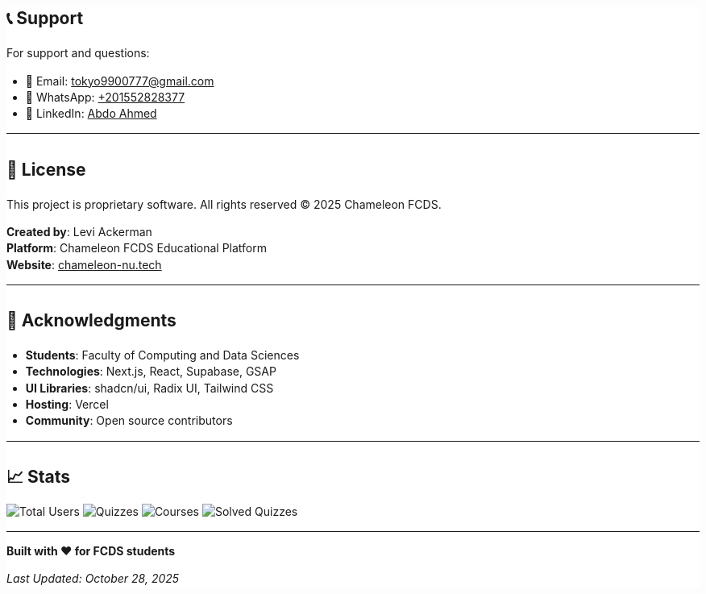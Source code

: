 
## 📞 Support

For support and questions:
- 📧 Email: tokyo9900777@gmail.com
- 💬 WhatsApp: [+201552828377](https://wa.me/+201552828377)
- 🔗 LinkedIn: [Abdo Ahmed](https://www.linkedin.com/in/abdoahmed/)

---

## 📜 License

This project is proprietary software. All rights reserved © 2025 Chameleon FCDS.

**Created by**: Levi Ackerman  
**Platform**: Chameleon FCDS Educational Platform  
**Website**: [chameleon-nu.tech](https://chameleon-nu.tech)

---

## 🙏 Acknowledgments

- **Students**: Faculty of Computing and Data Sciences
- **Technologies**: Next.js, React, Supabase, GSAP
- **UI Libraries**: shadcn/ui, Radix UI, Tailwind CSS
- **Hosting**: Vercel
- **Community**: Open source contributors

---

## 📈 Stats

![Total Users](https://img.shields.io/badge/Users-5000%2B-blue)
![Quizzes](https://img.shields.io/badge/Quizzes-140%2B-green)
![Courses](https://img.shields.io/badge/Courses-200%2B-orange)
![Solved Quizzes](https://img.shields.io/badge/Solved-30K%2B-purple)

---

**Built with ❤️ for FCDS students**

*Last Updated: October 28, 2025*
